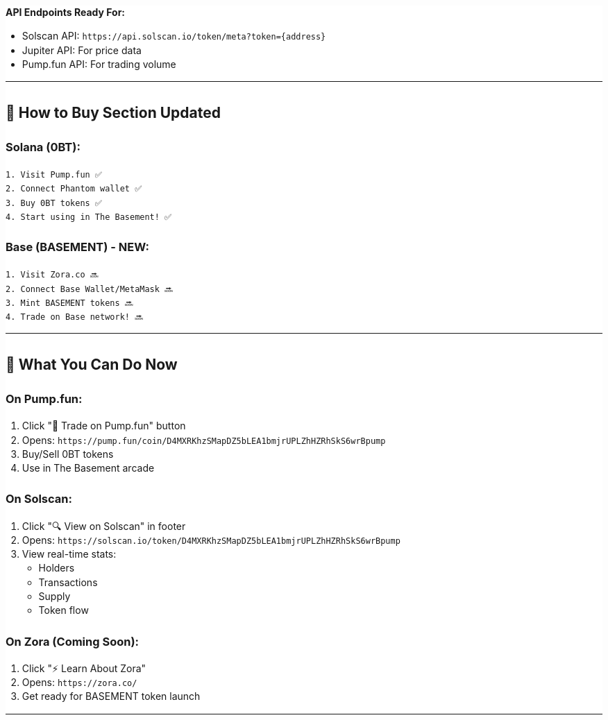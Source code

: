 **API Endpoints Ready For:**
- Solscan API: `https://api.solscan.io/token/meta?token={address}`
- Jupiter API: For price data
- Pump.fun API: For trading volume

---

## 🎯 **How to Buy Section Updated**

### **Solana (0BT):**
```
1. Visit Pump.fun ✅
2. Connect Phantom wallet ✅
3. Buy 0BT tokens ✅
4. Start using in The Basement! ✅
```

### **Base (BASEMENT) - NEW:**
```
1. Visit Zora.co 🔜
2. Connect Base Wallet/MetaMask 🔜
3. Mint BASEMENT tokens 🔜
4. Trade on Base network! 🔜
```

---

## 📱 **What You Can Do Now**

### **On Pump.fun:**
1. Click "🚀 Trade on Pump.fun" button
2. Opens: `https://pump.fun/coin/D4MXRKhzSMapDZ5bLEA1bmjrUPLZhHZRhSkS6wrBpump`
3. Buy/Sell 0BT tokens
4. Use in The Basement arcade

### **On Solscan:**
1. Click "🔍 View on Solscan" in footer
2. Opens: `https://solscan.io/token/D4MXRKhzSMapDZ5bLEA1bmjrUPLZhHZRhSkS6wrBpump`
3. View real-time stats:
   - Holders
   - Transactions
   - Supply
   - Token flow

### **On Zora (Coming Soon):**
1. Click "⚡ Learn About Zora"
2. Opens: `https://zora.co/`
3. Get ready for BASEMENT token launch

---
